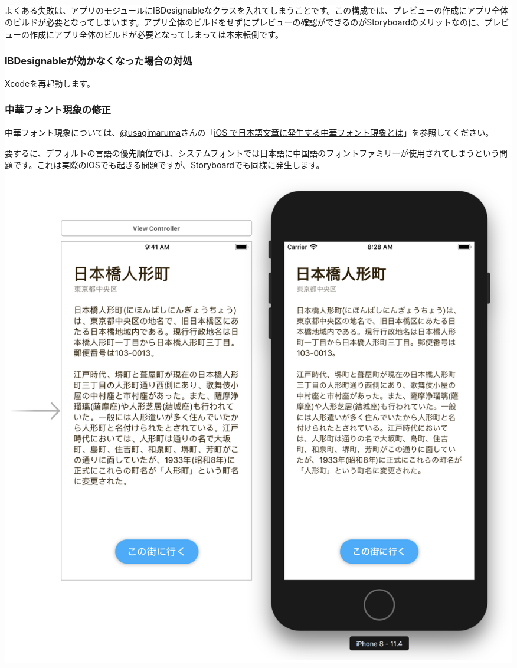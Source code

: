 よくある失敗は、アプリのモジュールにIBDesignableなクラスを入れてしまうことです。この構成では、プレビューの作成にアプリ全体のビルドが必要となってしまいます。アプリ全体のビルドをせずにプレビューの確認ができるのがStoryboardのメリットなのに、プレビューの作成にアプリ全体のビルドが必要となってしまっては本末転倒です。

### IBDesignableが効かなくなった場合の対処

Xcodeを再起動します。

### 中華フォント現象の修正

中華フォント現象については、[@usagimaruma](http://twitter.com/usagimaruma)さんの「[iOS で日本語文章に発生する中華フォント現象とは](https://qiita.com/usagimaru/items/46c27c42e862fb8aba7e)」を参照してください。

要するに、デフォルトの言語の優先順位では、システムフォントでは日本語に中国語のフォントファミリーが使用されてしまうという問題です。これは実際のiOSでも起きる問題ですが、Storyboardでも同様に発生します。

![](/assets/2018-08-13/ss9.png)
